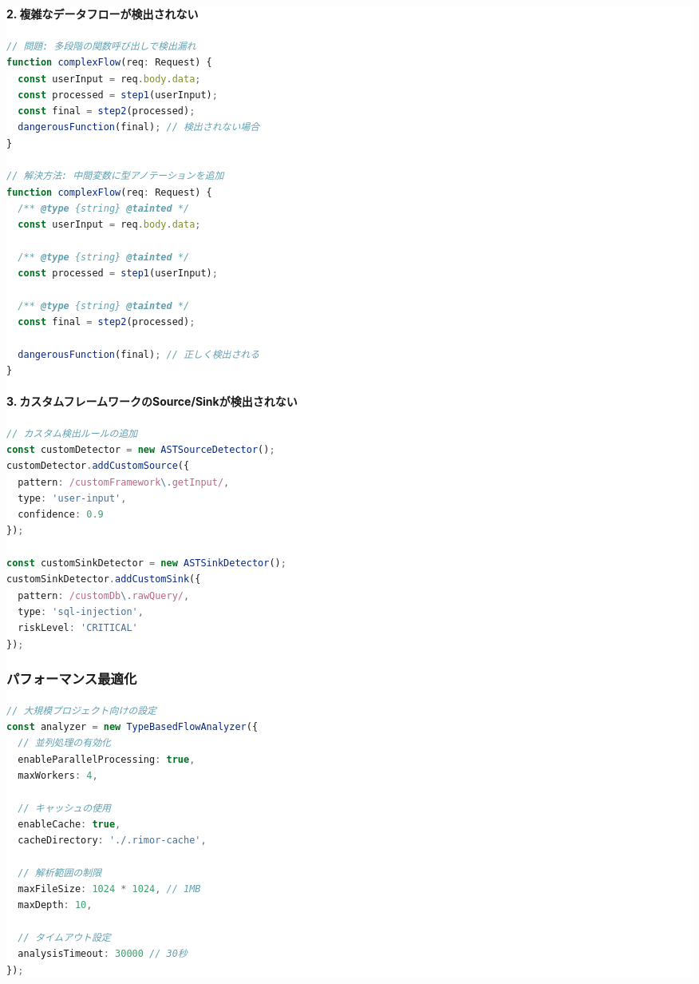 #### 2. 複雑なデータフローが検出されない

```typescript
// 問題: 多段階の関数呼び出しで検出漏れ
function complexFlow(req: Request) {
  const userInput = req.body.data;
  const processed = step1(userInput);
  const final = step2(processed);
  dangerousFunction(final); // 検出されない場合
}

// 解決方法: 中間変数に型アノテーションを追加
function complexFlow(req: Request) {
  /** @type {string} @tainted */
  const userInput = req.body.data;
  
  /** @type {string} @tainted */
  const processed = step1(userInput);
  
  /** @type {string} @tainted */  
  const final = step2(processed);
  
  dangerousFunction(final); // 正しく検出される
}
```

#### 3. カスタムフレームワークのSource/Sinkが検出されない

```typescript
// カスタム検出ルールの追加
const customDetector = new ASTSourceDetector();
customDetector.addCustomSource({
  pattern: /customFramework\.getInput/,
  type: 'user-input',
  confidence: 0.9
});

const customSinkDetector = new ASTSinkDetector();
customSinkDetector.addCustomSink({
  pattern: /customDb\.rawQuery/,
  type: 'sql-injection',
  riskLevel: 'CRITICAL'
});
```

### パフォーマンス最適化

```typescript
// 大規模プロジェクト向けの設定
const analyzer = new TypeBasedFlowAnalyzer({
  // 並列処理の有効化
  enableParallelProcessing: true,
  maxWorkers: 4,
  
  // キャッシュの使用
  enableCache: true,
  cacheDirectory: './.rimor-cache',
  
  // 解析範囲の制限
  maxFileSize: 1024 * 1024, // 1MB
  maxDepth: 10,
  
  // タイムアウト設定
  analysisTimeout: 30000 // 30秒
});
```